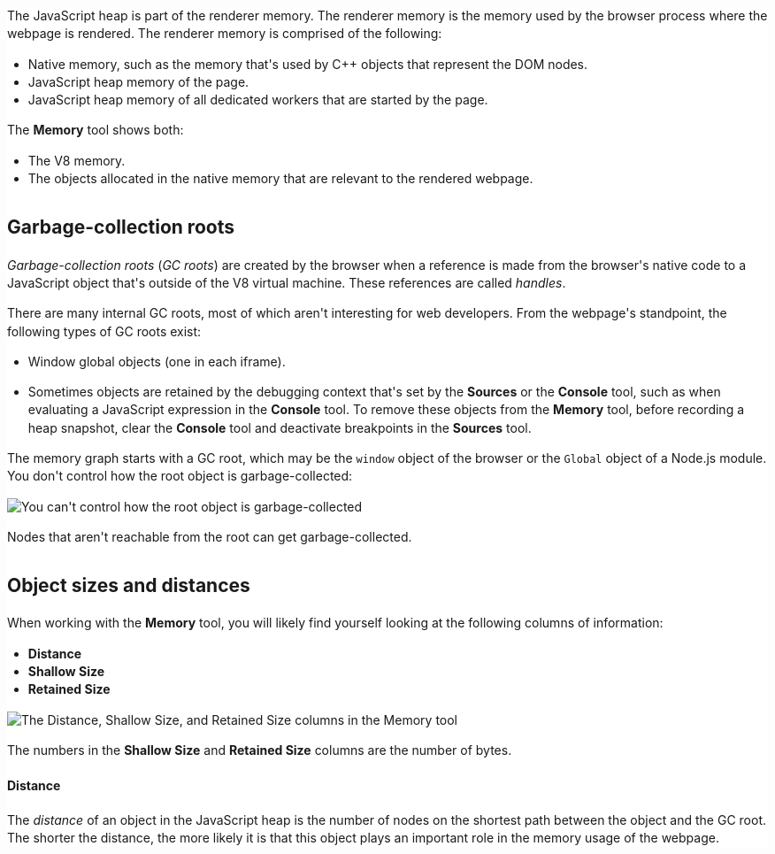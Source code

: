 The JavaScript heap is part of the renderer memory. The renderer memory is the memory used by the browser process where the webpage is rendered. The renderer memory is comprised of the following:

* Native memory, such as the memory that's used by C++ objects that represent the DOM nodes.
* JavaScript heap memory of the page.
* JavaScript heap memory of all dedicated workers that are started by the page.

The **Memory** tool shows both:
* The V8 memory.
* The objects allocated in the native memory that are relevant to the rendered webpage.



## Garbage-collection roots

_Garbage-collection roots_ (_GC roots_) are created by the browser when a reference is made from the browser's native code to a JavaScript object that's outside of the V8 virtual machine. These references are called _handles_.

There are many internal GC roots, most of which aren't interesting for web developers. From the webpage's standpoint, the following types of GC roots exist:

*  Window global objects (one in each iframe).

*  Sometimes objects are retained by the debugging context that's set by the **Sources** or the **Console** tool, such as when evaluating a JavaScript expression in the **Console** tool. To remove these objects from the **Memory** tool, before recording a heap snapshot, clear the **Console** tool and deactivate breakpoints in the **Sources** tool.

The memory graph starts with a GC root, which may be the `window` object of the browser or the `Global` object of a Node.js module. You don't control how the root object is garbage-collected:

![You can't control how the root object is garbage-collected](./memory-101-images/dontcontrol.png)

Nodes that aren't reachable from the root can get garbage-collected.



## Object sizes and distances

When working with the **Memory** tool, you will likely find yourself looking at the following columns of information:

* **Distance**
* **Shallow Size**
* **Retained Size**

![The Distance, Shallow Size, and Retained Size columns in the Memory tool](./memory-101-images/shallow-retained.png)

The numbers in the **Shallow Size** and **Retained Size** columns are the number of bytes.


#### Distance

The _distance_ of an object in the JavaScript heap is the number of nodes on the shortest path between the object and the GC root. The shorter the distance, the more likely it is that this object plays an important role in the memory usage of the webpage.
